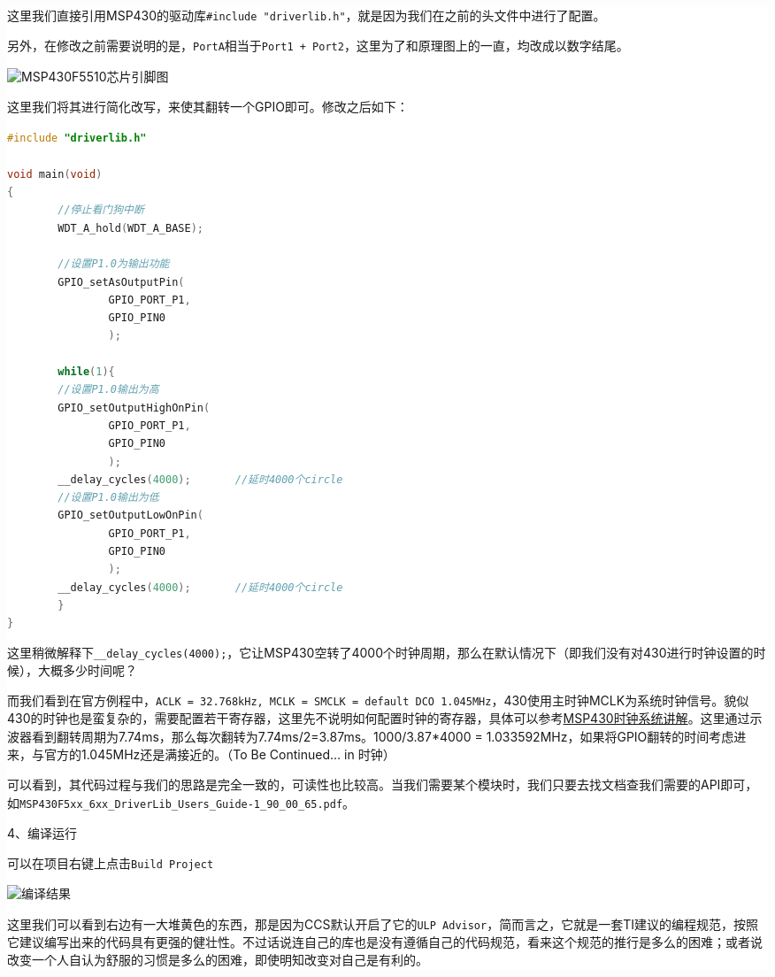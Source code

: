 这里我们直接引用MSP430的驱动库`#include "driverlib.h"`，就是因为我们在之前的头文件中进行了配置。

另外，在修改之前需要说明的是，`PortA`相当于`Port1 + Port2`，这里为了和原理图上的一直，均改成以数字结尾。

![MSP430F5510芯片引脚图][8]

这里我们将其进行简化改写，来使其翻转一个GPIO即可。修改之后如下：

```c
#include "driverlib.h"

void main(void)
{
        //停止看门狗中断
        WDT_A_hold(WDT_A_BASE);

        //设置P1.0为输出功能
        GPIO_setAsOutputPin(
                GPIO_PORT_P1,
                GPIO_PIN0
                );

        while(1){
        //设置P1.0输出为高
        GPIO_setOutputHighOnPin(
                GPIO_PORT_P1,
                GPIO_PIN0
                );
        __delay_cycles(4000);       //延时4000个circle
        //设置P1.0输出为低
        GPIO_setOutputLowOnPin(
                GPIO_PORT_P1,
                GPIO_PIN0
                );
        __delay_cycles(4000);       //延时4000个circle
        }
}
```

这里稍微解释下`__delay_cycles(4000);`，它让MSP430空转了4000个时钟周期，那么在默认情况下（即我们没有对430进行时钟设置的时候），大概多少时间呢？

而我们看到在官方例程中，`ACLK = 32.768kHz, MCLK = SMCLK = default DCO 1.045MHz`，430使用主时钟MCLK为系统时钟信号。貌似430的时钟也是蛮复杂的，需要配置若干寄存器，这里先不说明如何配置时钟的寄存器，具体可以参考[MSP430时钟系统讲解][10]。这里通过示波器看到翻转周期为7.74ms，那么每次翻转为7.74ms/2=3.87ms。1000/3.87*4000 = 1.033592MHz，如果将GPIO翻转的时间考虑进来，与官方的1.045MHz还是满接近的。（To Be Continued... in 时钟）

可以看到，其代码过程与我们的思路是完全一致的，可读性也比较高。当我们需要某个模块时，我们只要去找文档查我们需要的API即可，如`MSP430F5xx_6xx_DriverLib_Users_Guide-1_90_00_65.pdf`。


4、编译运行

可以在项目右键上点击`Build Project`

![编译结果][11]

这里我们可以看到右边有一大堆黄色的东西，那是因为CCS默认开启了它的`ULP Advisor`，简而言之，它就是一套TI建议的编程规范，按照它建议编写出来的代码具有更强的健壮性。不过话说连自己的库也是没有遵循自己的代码规范，看来这个规范的推行是多么的困难；或者说改变一个人自认为舒服的习惯是多么的困难，即使明知改变对自己是有利的。


[1]: http://www.ti.com/tool/ccstudio-msp430
[2]: http://www.ti.com/tool/msp430driverlib
[3]: http://study-note.qiniudn.com/msp430lib-MSP430驱动库目录.png
[4]: http://study-note.qiniudn.com/msp430lib-NewCCSProject.png
[5]: http://study-note.qiniudn.com/msp430lib-工程目录.png
[6]: http://study-note.qiniudn.com/msp430lib-关闭编译优化.png
[7]: http://study-note.qiniudn.com/msp430lib-添加库文件路径.png
[8]: http://study-note.qiniudn.com/msp430lib-MSP430F5510芯片引脚图.png
[9]: http://study-note.qiniudn.com/msp430lib-MSP430时钟源.png
[10]: http://wenku.baidu.com/view/32a4cf6e011ca300a6c39098.html
[11]: http://study-note.qiniudn.com/msp430lib-编译结果.png
[12]: http://study-note.qiniudn.com/msp430lib-ULPAdvisor.png